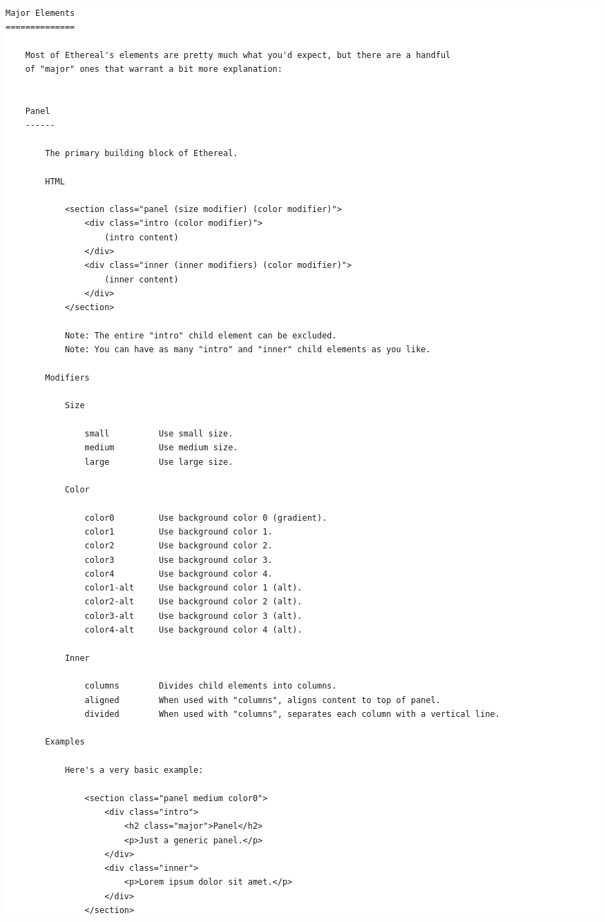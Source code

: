 
    Major Elements
    ==============

    	Most of Ethereal's elements are pretty much what you'd expect, but there are a handful
    	of "major" ones that warrant a bit more explanation:


    	Panel
    	------

    		The primary building block of Ethereal.

    		HTML

    			<section class="panel (size modifier) (color modifier)">
    				<div class="intro (color modifier)">
    					(intro content)
    				</div>
    				<div class="inner (inner modifiers) (color modifier)">
    					(inner content)
    				</div>
    			</section>

    			Note: The entire "intro" child element can be excluded.
    			Note: You can have as many "intro" and "inner" child elements as you like.

    		Modifiers

    			Size

    				small          Use small size.
    				medium         Use medium size.
    				large          Use large size.

    			Color

    				color0         Use background color 0 (gradient).
    				color1         Use background color 1.
    				color2         Use background color 2.
    				color3         Use background color 3.
    				color4         Use background color 4.
    				color1-alt     Use background color 1 (alt).
    				color2-alt     Use background color 2 (alt).
    				color3-alt     Use background color 3 (alt).
    				color4-alt     Use background color 4 (alt).

    			Inner

    				columns        Divides child elements into columns.
    				aligned        When used with "columns", aligns content to top of panel.
    				divided        When used with "columns", separates each column with a vertical line.

    		Examples

    			Here's a very basic example:

    				<section class="panel medium color0">
    					<div class="intro">
    						<h2 class="major">Panel</h2>
    						<p>Just a generic panel.</p>
    					</div>
    					<div class="inner">
    						<p>Lorem ipsum dolor sit amet.</p>
    					</div>
    				</section>
